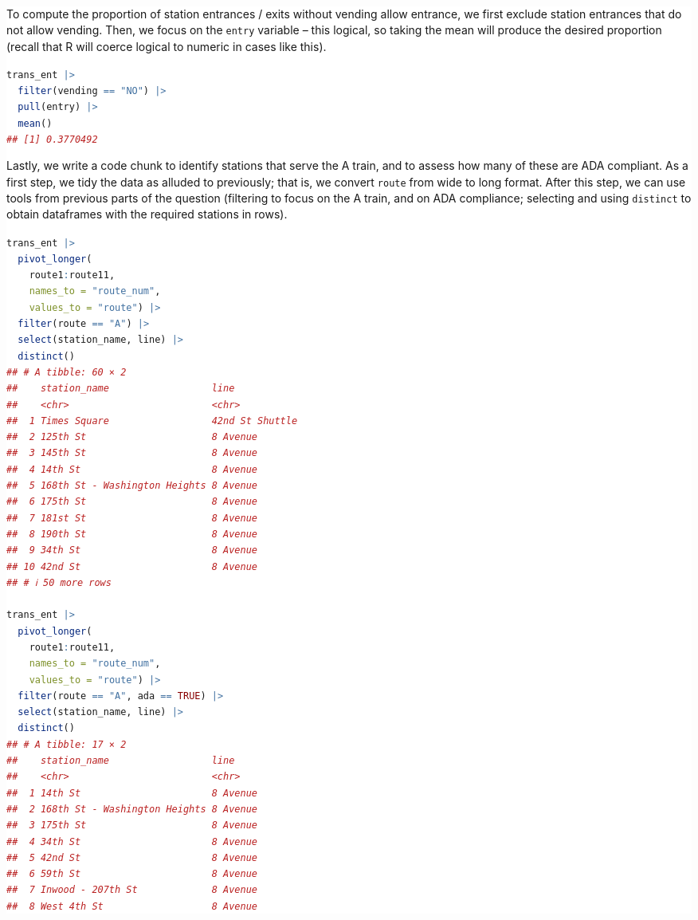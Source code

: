 To compute the proportion of station entrances / exits without vending
allow entrance, we first exclude station entrances that do not allow
vending. Then, we focus on the `entry` variable – this logical, so
taking the mean will produce the desired proportion (recall that R will
coerce logical to numeric in cases like this).

``` r
trans_ent |> 
  filter(vending == "NO") |> 
  pull(entry) |> 
  mean()
## [1] 0.3770492
```

Lastly, we write a code chunk to identify stations that serve the A
train, and to assess how many of these are ADA compliant. As a first
step, we tidy the data as alluded to previously; that is, we convert
`route` from wide to long format. After this step, we can use tools from
previous parts of the question (filtering to focus on the A train, and
on ADA compliance; selecting and using `distinct` to obtain dataframes
with the required stations in rows).

``` r
trans_ent |> 
  pivot_longer(
    route1:route11,
    names_to = "route_num",
    values_to = "route") |> 
  filter(route == "A") |> 
  select(station_name, line) |> 
  distinct()
## # A tibble: 60 × 2
##    station_name                  line           
##    <chr>                         <chr>          
##  1 Times Square                  42nd St Shuttle
##  2 125th St                      8 Avenue       
##  3 145th St                      8 Avenue       
##  4 14th St                       8 Avenue       
##  5 168th St - Washington Heights 8 Avenue       
##  6 175th St                      8 Avenue       
##  7 181st St                      8 Avenue       
##  8 190th St                      8 Avenue       
##  9 34th St                       8 Avenue       
## 10 42nd St                       8 Avenue       
## # ℹ 50 more rows

trans_ent |> 
  pivot_longer(
    route1:route11,
    names_to = "route_num",
    values_to = "route") |> 
  filter(route == "A", ada == TRUE) |> 
  select(station_name, line) |> 
  distinct()
## # A tibble: 17 × 2
##    station_name                  line            
##    <chr>                         <chr>           
##  1 14th St                       8 Avenue        
##  2 168th St - Washington Heights 8 Avenue        
##  3 175th St                      8 Avenue        
##  4 34th St                       8 Avenue        
##  5 42nd St                       8 Avenue        
##  6 59th St                       8 Avenue        
##  7 Inwood - 207th St             8 Avenue        
##  8 West 4th St                   8 Avenue        
```